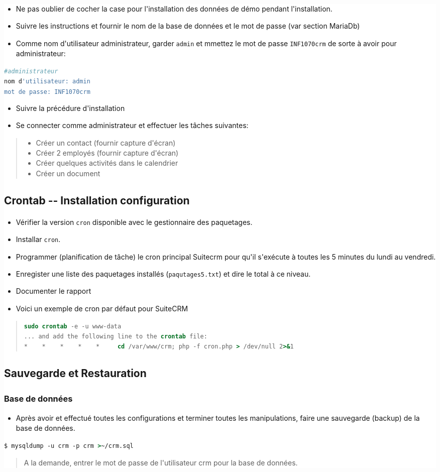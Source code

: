 - Ne pas oublier de cocher la case pour l'installation des données de démo pendant 
l'installation.

- Suivre les instructions et fournir le nom de la base de données et le mot de passe (var 
section MariaDb)

- Comme nom d'utilisateur administrateur, garder `admin` et mmettez le mot de passe 
`INF1070crm` de sorte à avoir pour administrateur:

~~~csh
#administrateur
nom d'utilisateur: admin
mot de passe: INF1070crm
~~~

- Suivre la précédure d'installation

- Se connecter comme administrateur et effectuer les tâches suivantes:

> - Créer un contact (fournir capture d'écran) 
> - Créer 2 employés (fournir capture d'écran)
> - Créer quelques activités dans le calendrier
> - Créer un document


## Crontab -- Installation configuration

- Vérifier la version `cron` disponible avec le gestionnaire des paquetages. 
- Installar `cron`.
- Programmer (planification de tâche) le cron principal Suitecrm pour qu'il s'exécute à toutes les 5 minutes 
du lundi au vendredi.
- Enregister une liste des paquetages installés (`paqutages5.txt`) et dire le total à ce niveau.
- Documenter le rapport

- Voici un exemple de cron par défaut pour SuiteCRM

> ~~~csh
> sudo crontab -e -u www-data
> ... and add the following line to the crontab file:
> *    *    *    *    *     cd /var/www/crm; php -f cron.php > /dev/null 2>&1
> ~~~



## Sauvegarde et Restauration


### Base de données



- Après avoir  et effectué toutes les configurations et terminer toutes les manipulations, faire 
une sauvegarde (backup) de la base de données.

~~~csh
$ mysqldump -u crm -p crm >~/crm.sql
~~~
> A la demande, entrer le mot de passe de l'utilisateur crm pour la base de données.

